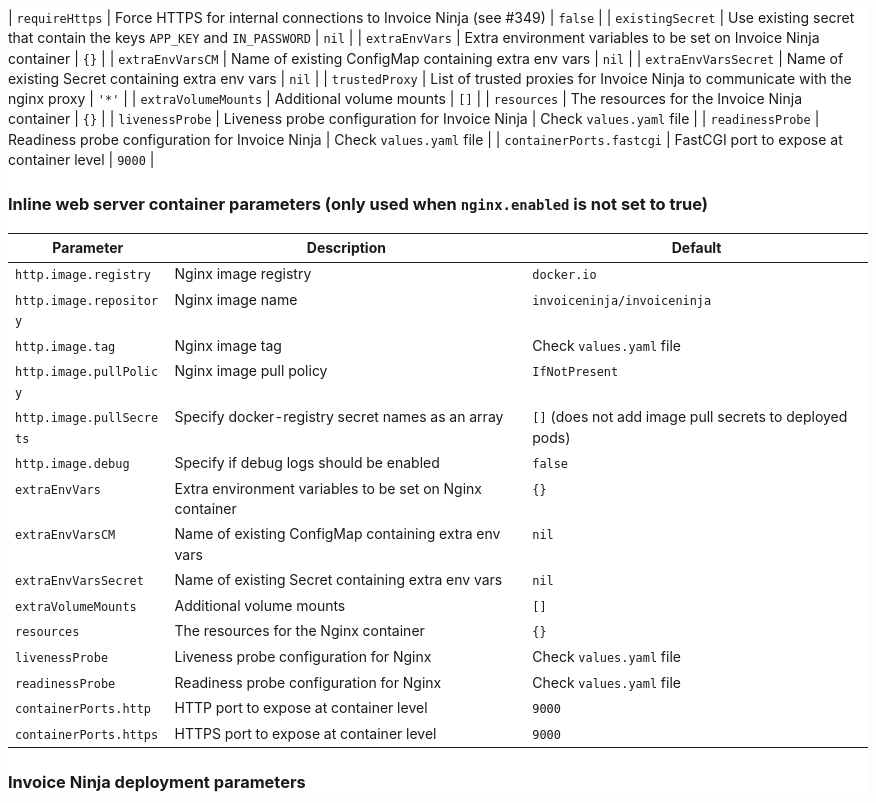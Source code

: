 | `requireHttps`           | Force HTTPS for internal connections to Invoice Ninja (see #349)              | `false`                                                 |
| `existingSecret`         | Use existing secret that contain the keys `APP_KEY` and `IN_PASSWORD`         | `nil`                                                   |
| `extraEnvVars`           | Extra environment variables to be set on Invoice Ninja container              | `{}`                                                    |
| `extraEnvVarsCM`         | Name of existing ConfigMap containing extra env vars                          | `nil`                                                   |
| `extraEnvVarsSecret`     | Name of existing Secret containing extra env vars                             | `nil`                                                   |
| `trustedProxy`           | List of trusted proxies for Invoice Ninja to communicate with the nginx proxy | `'*'`                                                   |
| `extraVolumeMounts`      | Additional volume mounts                                                      | `[]`                                                    |
| `resources`              | The resources for the Invoice Ninja container                                 | `{}`                                                    |
| `livenessProbe`          | Liveness probe configuration for Invoice Ninja                                | Check `values.yaml` file                                |
| `readinessProbe`         | Readiness probe configuration for Invoice Ninja                               | Check `values.yaml` file                                |
| `containerPorts.fastcgi` | FastCGI port to expose at container level                                     | `9000`                                                  |

### Inline web server container parameters (only used when `nginx.enabled` is **not** set to true)

| Parameter                | Description                                              | Default                                                 |
| ------------------------ | -------------------------------------------------------- | ------------------------------------------------------- |
| `http.image.registry`    | Nginx image registry                                     | `docker.io`                                             |
| `http.image.repository`  | Nginx image name                                         | `invoiceninja/invoiceninja`                             |
| `http.image.tag`         | Nginx image tag                                          | Check `values.yaml` file                                |
| `http.image.pullPolicy`  | Nginx image pull policy                                  | `IfNotPresent`                                          |
| `http.image.pullSecrets` | Specify docker-registry secret names as an array         | `[]` (does not add image pull secrets to deployed pods) |
| `http.image.debug`       | Specify if debug logs should be enabled                  | `false`                                                 |
| `extraEnvVars`           | Extra environment variables to be set on Nginx container | `{}`                                                    |
| `extraEnvVarsCM`         | Name of existing ConfigMap containing extra env vars     | `nil`                                                   |
| `extraEnvVarsSecret`     | Name of existing Secret containing extra env vars        | `nil`                                                   |
| `extraVolumeMounts`      | Additional volume mounts                                 | `[]`                                                    |
| `resources`              | The resources for the Nginx container                    | `{}`                                                    |
| `livenessProbe`          | Liveness probe configuration for Nginx                   | Check `values.yaml` file                                |
| `readinessProbe`         | Readiness probe configuration for Nginx                  | Check `values.yaml` file                                |
| `containerPorts.http`    | HTTP port to expose at container level                   | `9000`                                                  |
| `containerPorts.https`   | HTTPS port to expose at container level                  | `9000`                                                  |

### Invoice Ninja deployment parameters
